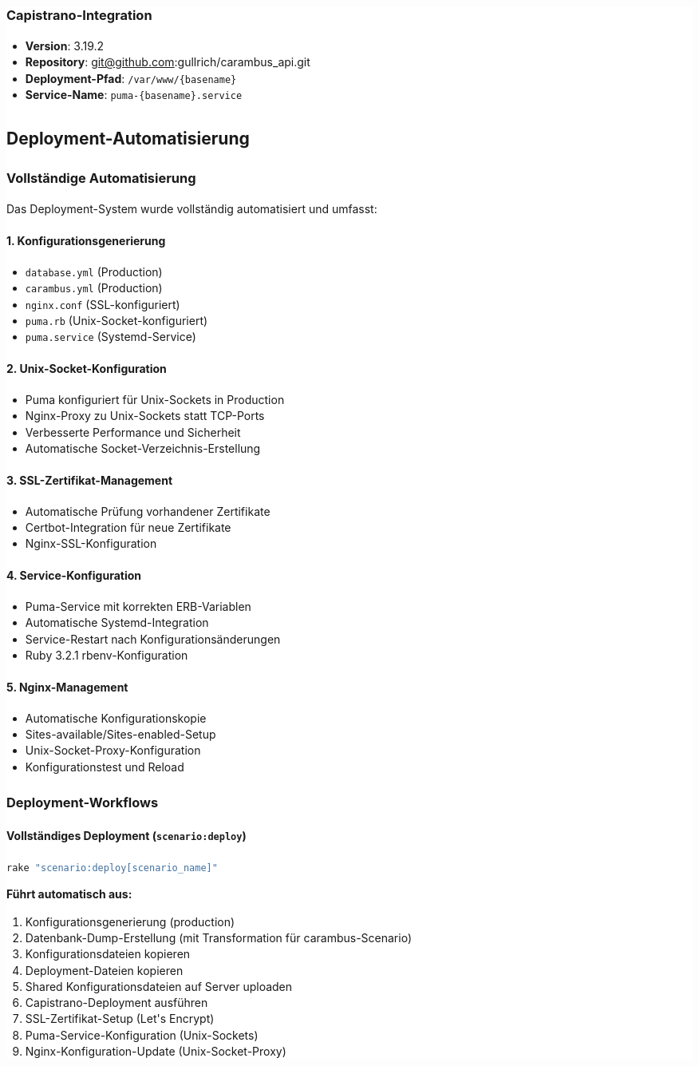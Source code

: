 ### Capistrano-Integration
- **Version**: 3.19.2
- **Repository**: git@github.com:gullrich/carambus_api.git
- **Deployment-Pfad**: `/var/www/{basename}`
- **Service-Name**: `puma-{basename}.service`

## Deployment-Automatisierung

### Vollständige Automatisierung
Das Deployment-System wurde vollständig automatisiert und umfasst:

#### 1. **Konfigurationsgenerierung**
- `database.yml` (Production)
- `carambus.yml` (Production)
- `nginx.conf` (SSL-konfiguriert)
- `puma.rb` (Unix-Socket-konfiguriert)
- `puma.service` (Systemd-Service)

#### 2. **Unix-Socket-Konfiguration**
- Puma konfiguriert für Unix-Sockets in Production
- Nginx-Proxy zu Unix-Sockets statt TCP-Ports
- Verbesserte Performance und Sicherheit
- Automatische Socket-Verzeichnis-Erstellung

#### 3. **SSL-Zertifikat-Management**
- Automatische Prüfung vorhandener Zertifikate
- Certbot-Integration für neue Zertifikate
- Nginx-SSL-Konfiguration

#### 4. **Service-Konfiguration**
- Puma-Service mit korrekten ERB-Variablen
- Automatische Systemd-Integration
- Service-Restart nach Konfigurationsänderungen
- Ruby 3.2.1 rbenv-Konfiguration

#### 5. **Nginx-Management**
- Automatische Konfigurationskopie
- Sites-available/Sites-enabled-Setup
- Unix-Socket-Proxy-Konfiguration
- Konfigurationstest und Reload

### Deployment-Workflows

#### Vollständiges Deployment (`scenario:deploy`)
```bash
rake "scenario:deploy[scenario_name]"
```

**Führt automatisch aus:**
1. Konfigurationsgenerierung (production)
2. Datenbank-Dump-Erstellung (mit Transformation für carambus-Scenario)
3. Konfigurationsdateien kopieren
4. Deployment-Dateien kopieren
5. Shared Konfigurationsdateien auf Server uploaden
6. Capistrano-Deployment ausführen
7. SSL-Zertifikat-Setup (Let's Encrypt)
8. Puma-Service-Konfiguration (Unix-Sockets)
9. Nginx-Konfiguration-Update (Unix-Socket-Proxy)
